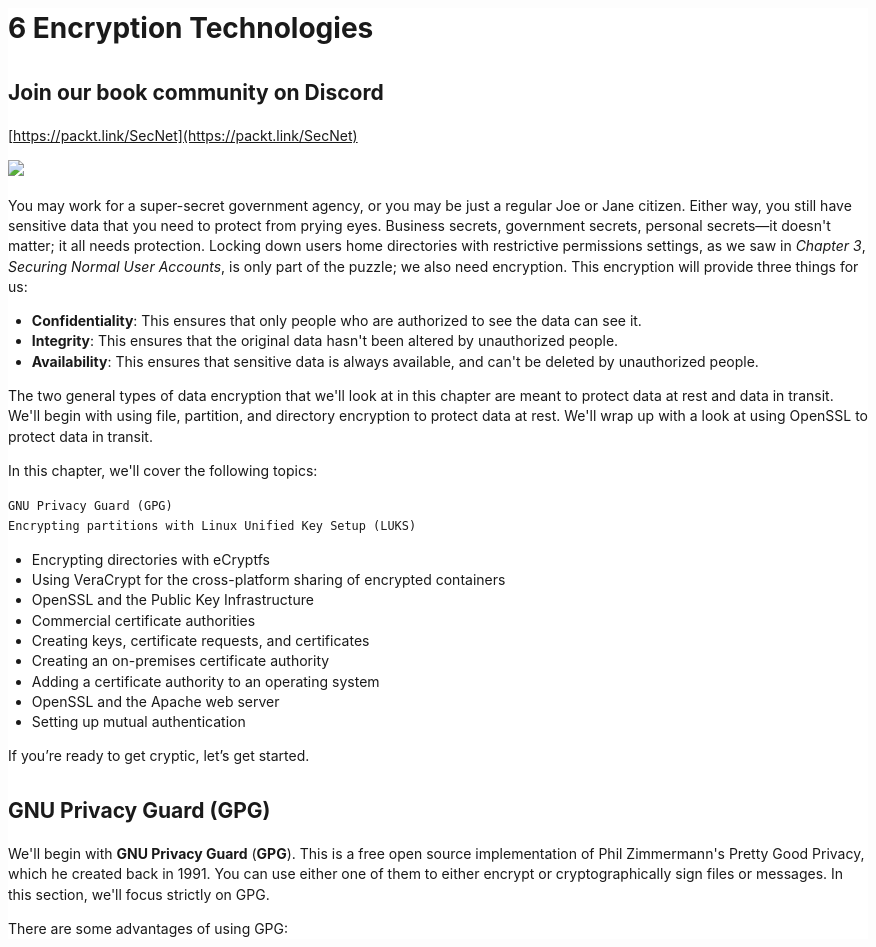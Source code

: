 # 6 Encryption Technologies

## Join our book community on Discord

[https://packt.link/SecNet](https://packt.link/SecNet)

![](img/file36.png)

You may work for a super-secret government agency, or you may be just a regular Joe or Jane citizen. Either way, you still have sensitive data that you need to protect from prying eyes. Business secrets, government secrets, personal secrets—it doesn't matter; it all needs protection. Locking down users home directories with restrictive permissions settings, as we saw in *Chapter 3*, *Securing Normal User Accounts*, is only part of the puzzle; we also need encryption. This encryption will provide three things for us:

*   **Confidentiality**: This ensures that only people who are authorized to see the data can see it.
*   **Integrity**: This ensures that the original data hasn't been altered by unauthorized people.
*   **Availability**: This ensures that sensitive data is always available, and can't be deleted by unauthorized people.

The two general types of data encryption that we'll look at in this chapter are meant to protect data at rest and data in transit. We'll begin with using file, partition, and directory encryption to protect data at rest. We'll wrap up with a look at using OpenSSL to protect data in transit.

In this chapter, we'll cover the following topics:

```
GNU Privacy Guard (GPG)
Encrypting partitions with Linux Unified Key Setup (LUKS)
```

*   Encrypting directories with eCryptfs
*   Using VeraCrypt for the cross-platform sharing of encrypted containers
*   OpenSSL and the Public Key Infrastructure
*   Commercial certificate authorities
*   Creating keys, certificate requests, and certificates
*   Creating an on-premises certificate authority
*   Adding a certificate authority to an operating system
*   OpenSSL and the Apache web server
*   Setting up mutual authentication

If you’re ready to get cryptic, let’s get started.

## GNU Privacy Guard (GPG)

We'll begin with **GNU Privacy Guard** (**GPG**). This is a free open source implementation of Phil Zimmermann's Pretty Good Privacy, which he created back in 1991\. You can use either one of them to either encrypt or cryptographically sign files or messages. In this section, we'll focus strictly on GPG.

There are some advantages of using GPG:
